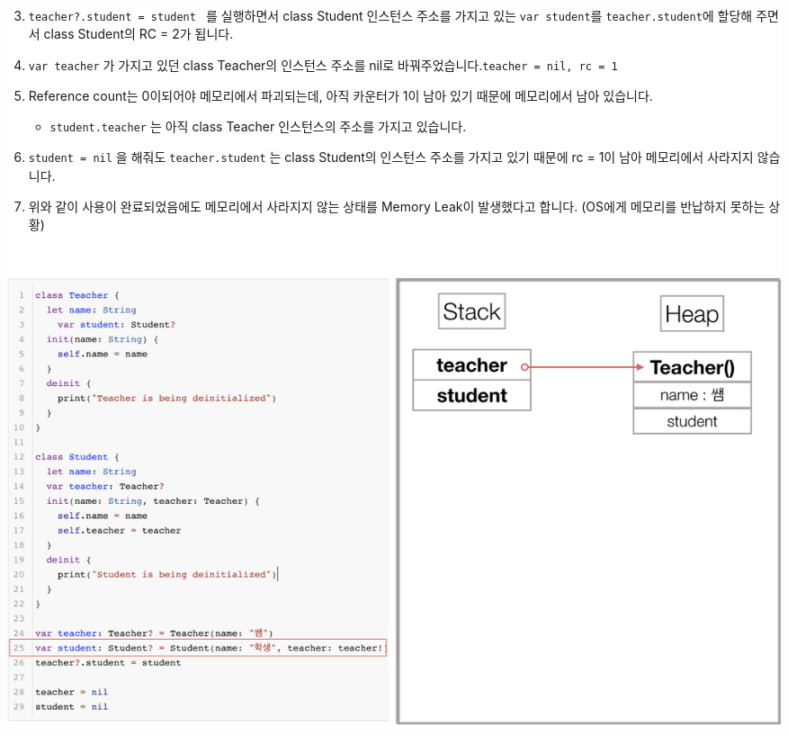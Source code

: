 3. `teacher?.student = student ` 를 실행하면서 class Student 인스턴스 주소를 가지고 있는 `var student`를 `teacher.student`에 할당해 주면서 class Student의 RC = 2가 됩니다.

4. `var teacher` 가 가지고 있던 class Teacher의 인스턴스 주소를 nil로 바꿔주었습니다.`teacher = nil, rc = 1` 

5. Reference count는 0이되어야 메모리에서 파괴되는데, 아직 카운터가 1이 남아 있기 때문에 메모리에서 남아 있습니다.

   - `student.teacher` 는 아직 class Teacher 인스턴스의 주소를 가지고 있습니다.

6. `student = nil` 을 해줘도 `teacher.student` 는 class Student의 인스턴스 주소를 가지고 있기 때문에 rc = 1이 남아 메모리에서 사라지지 않습니다.

7. 위와 같이 사용이 완료되었음에도 메모리에서 사라지지 않는 상태를 Memory Leak이 발생했다고 합니다. (OS에게 메모리를 반납하지 못하는 상황)

<br>

![StrongReferenceCycles](./img/Strong1.png)
